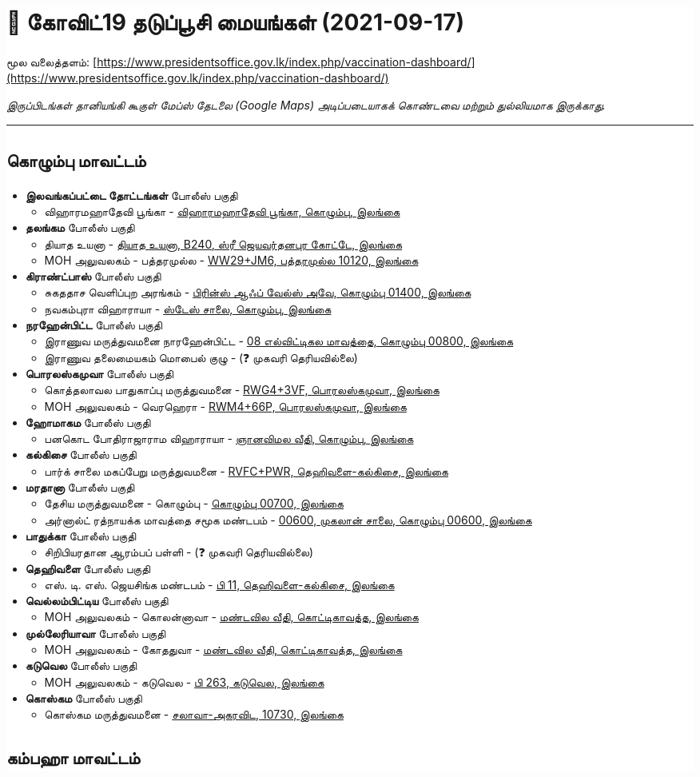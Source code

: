 # 🦠 கோவிட்19 தடுப்பூசி மையங்கள் (2021-09-17)

மூல வலைத்தளம்: [https://www.presidentsoffice.gov.lk/index.php/vaccination-dashboard/](https://www.presidentsoffice.gov.lk/index.php/vaccination-dashboard/)

*இருப்பிடங்கள் தானியங்கி கூகுள் மேப்ஸ் தேடலை (Google Maps) அடிப்படையாகக் கொண்டவை மற்றும் துல்லியமாக இருக்காது.*

-----
## கொழும்பு மாவட்டம்
* **இலவங்கப்பட்டை தோட்டங்கள்** போலீஸ் பகுதி
  * விஹாரமஹாதேவி பூங்கா - [விஹாரமஹாதேவி பூங்கா, கொழும்பு, இலங்கை](https://www.google.lk/maps/place/6.913391N,79.86174E) 
* **தலங்கம** போலீஸ் பகுதி
  * தியாத உயனா - [தியாத உயனா, B240, ஸ்ரீ ஜெயவர்தனபுர கோட்டே, இலங்கை](https://www.google.lk/maps/place/6.904575N,79.909831E) 
  * MOH அலுவலகம் - பத்தரமுல்ல - [WW29+JM6, பத்தரமுல்ல 10120, இலங்கை](https://www.google.lk/maps/place/6.901538N,79.919128E) 
* **கிராண்ட்பாஸ்** போலீஸ் பகுதி
  * சுகததாச வெளிப்புற அரங்கம் - [பிரின்ஸ் ஆஃப் வேல்ஸ் அவே, கொழும்பு 01400, இலங்கை](https://www.google.lk/maps/place/6.94806N,79.868842E) 
  * நவகம்புரா விஹாராயா - [ஸ்டேஸ் சாலை, கொழும்பு, இலங்கை](https://www.google.lk/maps/place/6.943801N,79.876504E) 
* **நரஹேன்பிட்ட** போலீஸ் பகுதி
  * இராணுவ மருத்துவமனை நாரஹேன்பிட்ட - [08 எல்விட்டிகல மாவத்தை, கொழும்பு 00800, இலங்கை](https://www.google.lk/maps/place/6.900252N,79.87618E) 
  * இராணுவ தலைமையகம் மொபைல் குழு - (❓ முகவரி தெரியவில்லை) 
* **பொரலஸ்கமுவா** போலீஸ் பகுதி
  * கொத்தலாவல பாதுகாப்பு மருத்துவமனை - [RWG4+3VF, பொரலஸ்கமுவா, இலங்கை](https://www.google.lk/maps/place/6.82518N,79.907167E) 
  * MOH அலுவலகம் - வெரஹெரா - [RWM4+66P, பொரலஸ்கமுவா, இலங்கை](https://www.google.lk/maps/place/6.833094N,79.905583E) 
* **ஹோமாகம** போலீஸ் பகுதி
  * பனகொட போதிராஜாராம விஹாராயா - [ஞானவிமல வீதி, கொழும்பு, இலங்கை](https://www.google.lk/maps/place/6.929161N,79.88265E) 
* **கல்கிசை** போலீஸ் பகுதி
  * பார்க் சாலை மகப்பேறு மருத்துவமனை - [RVFC+PWR, தெஹிவளை-கல்கிசை, இலங்கை](https://www.google.lk/maps/place/6.824371N,79.872256E) 
* **மரதானா** போலீஸ் பகுதி
  * தேசிய மருத்துவமனை - கொழும்பு - [கொழும்பு 00700, இலங்கை](https://www.google.lk/maps/place/6.918743N,79.868992E) 
  * அர்னால்ட் ரத்நாயக்க மாவத்தை சமூக மண்டபம் - [00600, முகலான் சாலை, கொழும்பு 00600, இலங்கை](https://www.google.lk/maps/place/6.876704N,79.879161E) 
* **பாதுக்கா** போலீஸ் பகுதி
  * சிறிபியரதான ஆரம்பப் பள்ளி - (❓ முகவரி தெரியவில்லை) 
* **தெஹிவளை** போலீஸ் பகுதி
  * எஸ். டி. எஸ். ஜெயசிங்க மண்டபம் - [பி 11, தெஹிவளை-கல்கிசை, இலங்கை](https://www.google.lk/maps/place/6.861489N,79.865045E) 
* **வெல்லம்பிட்டிய** போலீஸ் பகுதி
  * MOH அலுவலகம் - கொலன்னாவா - [மண்டவில வீதி, கொட்டிகாவத்த, இலங்கை](https://www.google.lk/maps/place/6.922088N,79.916237E) 
* **முல்லேரியாவா** போலீஸ் பகுதி
  * MOH அலுவலகம் - கோததுவா - [மண்டவில வீதி, கொட்டிகாவத்த, இலங்கை](https://www.google.lk/maps/place/6.922088N,79.916237E) 
* **கடுவெல** போலீஸ் பகுதி
  * MOH அலுவலகம் - கடுவெல - [பி 263, கடுவெல, இலங்கை](https://www.google.lk/maps/place/6.934127N,79.984398E) 
* **கொஸ்கம** போலீஸ் பகுதி
  * கொஸ்கம மருத்துவமனை - [சலாவா-அகரவிட, 10730, இலங்கை](https://www.google.lk/maps/place/6.940956N,80.124888E) 
## கம்பஹா மாவட்டம்